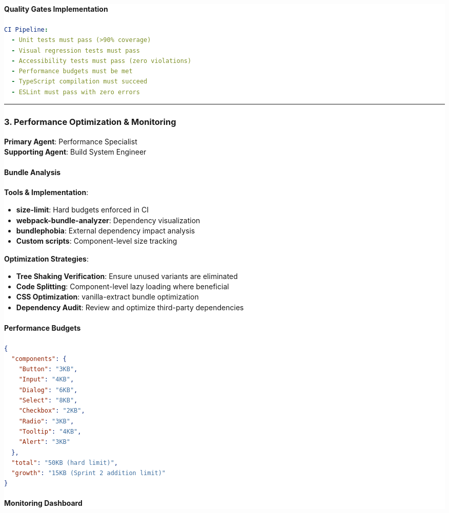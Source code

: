 #### Quality Gates Implementation

```yaml
CI Pipeline:
  - Unit tests must pass (>90% coverage)
  - Visual regression tests must pass
  - Accessibility tests must pass (zero violations)
  - Performance budgets must be met
  - TypeScript compilation must succeed
  - ESLint must pass with zero errors
```

---

### 3. Performance Optimization & Monitoring

**Primary Agent**: Performance Specialist  
**Supporting Agent**: Build System Engineer

#### Bundle Analysis

**Tools & Implementation**:

- **size-limit**: Hard budgets enforced in CI
- **webpack-bundle-analyzer**: Dependency visualization
- **bundlephobia**: External dependency impact analysis
- **Custom scripts**: Component-level size tracking

**Optimization Strategies**:

- **Tree Shaking Verification**: Ensure unused variants are eliminated
- **Code Splitting**: Component-level lazy loading where beneficial
- **CSS Optimization**: vanilla-extract bundle optimization
- **Dependency Audit**: Review and optimize third-party dependencies

#### Performance Budgets

```json
{
  "components": {
    "Button": "3KB",
    "Input": "4KB",
    "Dialog": "6KB",
    "Select": "8KB",
    "Checkbox": "2KB",
    "Radio": "3KB",
    "Tooltip": "4KB",
    "Alert": "3KB"
  },
  "total": "50KB (hard limit)",
  "growth": "15KB (Sprint 2 addition limit)"
}
```

#### Monitoring Dashboard
